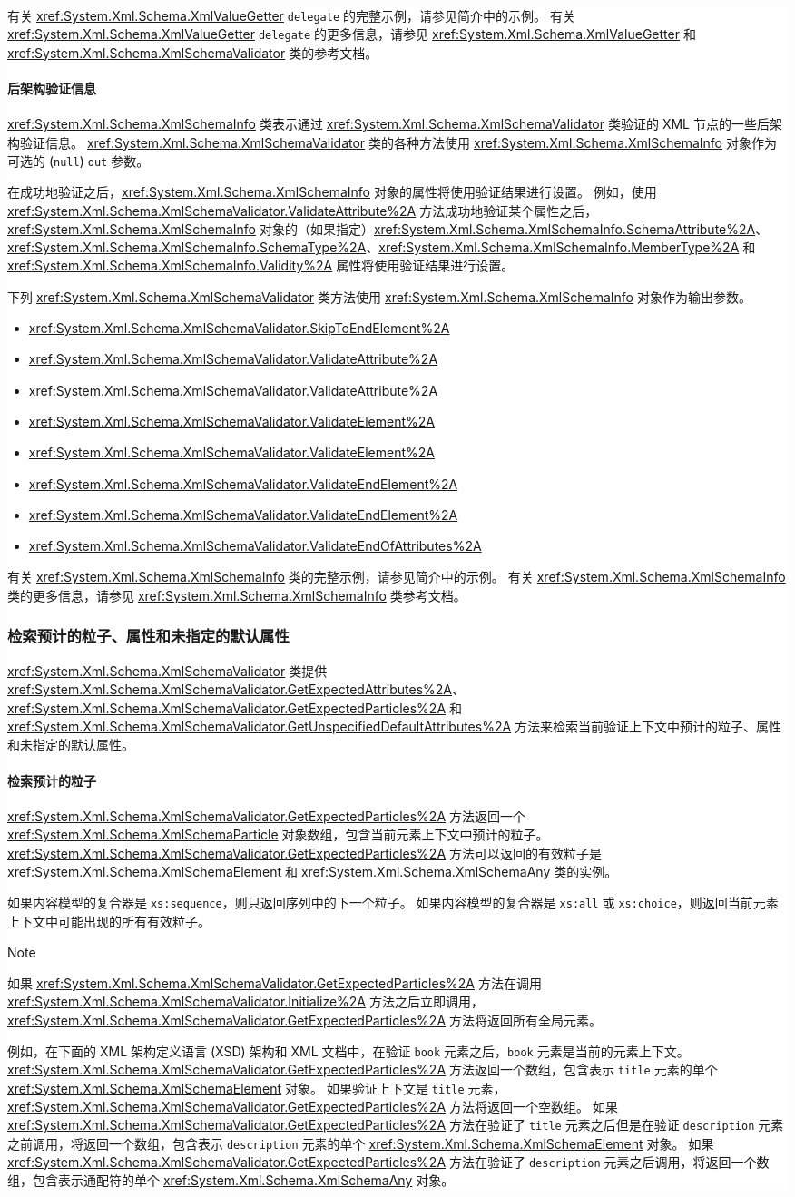  有关 <xref:System.Xml.Schema.XmlValueGetter> `delegate` 的完整示例，请参见简介中的示例。  有关 <xref:System.Xml.Schema.XmlValueGetter> `delegate` 的更多信息，请参见 <xref:System.Xml.Schema.XmlValueGetter> 和 <xref:System.Xml.Schema.XmlSchemaValidator> 类的参考文档。  
  
#### 后架构验证信息  
 <xref:System.Xml.Schema.XmlSchemaInfo> 类表示通过 <xref:System.Xml.Schema.XmlSchemaValidator> 类验证的 XML 节点的一些后架构验证信息。  <xref:System.Xml.Schema.XmlSchemaValidator> 类的各种方法使用 <xref:System.Xml.Schema.XmlSchemaInfo> 对象作为可选的 \(`null`\) `out` 参数。  
  
 在成功地验证之后，<xref:System.Xml.Schema.XmlSchemaInfo> 对象的属性将使用验证结果进行设置。  例如，使用 <xref:System.Xml.Schema.XmlSchemaValidator.ValidateAttribute%2A> 方法成功地验证某个属性之后，<xref:System.Xml.Schema.XmlSchemaInfo> 对象的（如果指定）<xref:System.Xml.Schema.XmlSchemaInfo.SchemaAttribute%2A>、<xref:System.Xml.Schema.XmlSchemaInfo.SchemaType%2A>、<xref:System.Xml.Schema.XmlSchemaInfo.MemberType%2A> 和 <xref:System.Xml.Schema.XmlSchemaInfo.Validity%2A> 属性将使用验证结果进行设置。  
  
 下列 <xref:System.Xml.Schema.XmlSchemaValidator> 类方法使用 <xref:System.Xml.Schema.XmlSchemaInfo> 对象作为输出参数。  
  
-   <xref:System.Xml.Schema.XmlSchemaValidator.SkipToEndElement%2A>  
  
-   <xref:System.Xml.Schema.XmlSchemaValidator.ValidateAttribute%2A>  
  
-   <xref:System.Xml.Schema.XmlSchemaValidator.ValidateAttribute%2A>  
  
-   <xref:System.Xml.Schema.XmlSchemaValidator.ValidateElement%2A>  
  
-   <xref:System.Xml.Schema.XmlSchemaValidator.ValidateElement%2A>  
  
-   <xref:System.Xml.Schema.XmlSchemaValidator.ValidateEndElement%2A>  
  
-   <xref:System.Xml.Schema.XmlSchemaValidator.ValidateEndElement%2A>  
  
-   <xref:System.Xml.Schema.XmlSchemaValidator.ValidateEndOfAttributes%2A>  
  
 有关 <xref:System.Xml.Schema.XmlSchemaInfo> 类的完整示例，请参见简介中的示例。  有关 <xref:System.Xml.Schema.XmlSchemaInfo> 类的更多信息，请参见 <xref:System.Xml.Schema.XmlSchemaInfo> 类参考文档。  
  
### 检索预计的粒子、属性和未指定的默认属性  
 <xref:System.Xml.Schema.XmlSchemaValidator> 类提供 <xref:System.Xml.Schema.XmlSchemaValidator.GetExpectedAttributes%2A>、<xref:System.Xml.Schema.XmlSchemaValidator.GetExpectedParticles%2A> 和 <xref:System.Xml.Schema.XmlSchemaValidator.GetUnspecifiedDefaultAttributes%2A> 方法来检索当前验证上下文中预计的粒子、属性和未指定的默认属性。  
  
#### 检索预计的粒子  
 <xref:System.Xml.Schema.XmlSchemaValidator.GetExpectedParticles%2A> 方法返回一个 <xref:System.Xml.Schema.XmlSchemaParticle> 对象数组，包含当前元素上下文中预计的粒子。  <xref:System.Xml.Schema.XmlSchemaValidator.GetExpectedParticles%2A> 方法可以返回的有效粒子是 <xref:System.Xml.Schema.XmlSchemaElement> 和 <xref:System.Xml.Schema.XmlSchemaAny> 类的实例。  
  
 如果内容模型的复合器是 `xs:sequence`，则只返回序列中的下一个粒子。  如果内容模型的复合器是 `xs:all` 或 `xs:choice`，则返回当前元素上下文中可能出现的所有有效粒子。  
  
> [!NOTE]
>  如果 <xref:System.Xml.Schema.XmlSchemaValidator.GetExpectedParticles%2A> 方法在调用 <xref:System.Xml.Schema.XmlSchemaValidator.Initialize%2A> 方法之后立即调用，<xref:System.Xml.Schema.XmlSchemaValidator.GetExpectedParticles%2A> 方法将返回所有全局元素。  
  
 例如，在下面的 XML 架构定义语言 \(XSD\) 架构和 XML 文档中，在验证 `book` 元素之后，`book` 元素是当前的元素上下文。  <xref:System.Xml.Schema.XmlSchemaValidator.GetExpectedParticles%2A> 方法返回一个数组，包含表示 `title` 元素的单个 <xref:System.Xml.Schema.XmlSchemaElement> 对象。  如果验证上下文是 `title` 元素，<xref:System.Xml.Schema.XmlSchemaValidator.GetExpectedParticles%2A> 方法将返回一个空数组。  如果 <xref:System.Xml.Schema.XmlSchemaValidator.GetExpectedParticles%2A> 方法在验证了 `title` 元素之后但是在验证 `description` 元素之前调用，将返回一个数组，包含表示 `description` 元素的单个 <xref:System.Xml.Schema.XmlSchemaElement> 对象。  如果 <xref:System.Xml.Schema.XmlSchemaValidator.GetExpectedParticles%2A> 方法在验证了 `description` 元素之后调用，将返回一个数组，包含表示通配符的单个 <xref:System.Xml.Schema.XmlSchemaAny> 对象。  
  